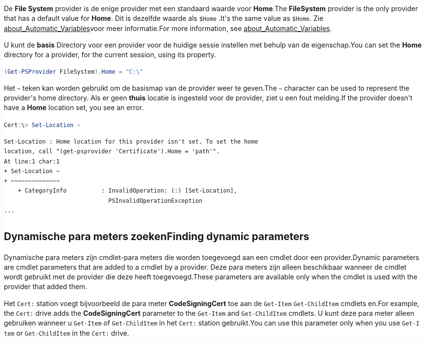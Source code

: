 <span data-ttu-id="7cb29-247">De **File System** provider is de enige provider met een standaard waarde voor **Home**.</span><span class="sxs-lookup"><span data-stu-id="7cb29-247">The **FileSystem** provider is the only provider that has a default value for **Home**.</span></span> <span data-ttu-id="7cb29-248">Dit is dezelfde waarde als `$Home` .</span><span class="sxs-lookup"><span data-stu-id="7cb29-248">It's the same value as `$Home`.</span></span> <span data-ttu-id="7cb29-249">Zie [about_Automatic_Variables](about_Automatic_Variables.md)voor meer informatie.</span><span class="sxs-lookup"><span data-stu-id="7cb29-249">For more information, see [about_Automatic_Variables](about_Automatic_Variables.md).</span></span>

<span data-ttu-id="7cb29-250">U kunt de **basis** Directory voor een provider voor de huidige sessie instellen met behulp van de eigenschap.</span><span class="sxs-lookup"><span data-stu-id="7cb29-250">You can set the **Home** directory for a provider, for the current session, using its property.</span></span>

```powershell
(Get-PSProvider FileSystem).Home = "C:\"
```

<span data-ttu-id="7cb29-251">Het `~` teken kan worden gebruikt om de basismap van de provider weer te geven.</span><span class="sxs-lookup"><span data-stu-id="7cb29-251">The `~` character can be used to represent the provider's home directory.</span></span>
<span data-ttu-id="7cb29-252">Als er geen **thuis** locatie is ingesteld voor de provider, ziet u een fout melding.</span><span class="sxs-lookup"><span data-stu-id="7cb29-252">If the provider doesn't have a **Home** location set, you see an error.</span></span>

```powershell
Cert:\> Set-Location ~
```

```Output
Set-Location : Home location for this provider isn't set. To set the home
location, call "(get-psprovider 'Certificate').Home = 'path'".
At line:1 char:1
+ Set-Location ~
+ ~~~~~~~~~~~~~~
    + CategoryInfo          : InvalidOperation: (:) [Set-Location],
                              PSInvalidOperationException
...
```

## <a name="finding-dynamic-parameters"></a><span data-ttu-id="7cb29-253">Dynamische para meters zoeken</span><span class="sxs-lookup"><span data-stu-id="7cb29-253">Finding dynamic parameters</span></span>

<span data-ttu-id="7cb29-254">Dynamische para meters zijn cmdlet-para meters die worden toegevoegd aan een cmdlet door een provider.</span><span class="sxs-lookup"><span data-stu-id="7cb29-254">Dynamic parameters are cmdlet parameters that are added to a cmdlet by a provider.</span></span> <span data-ttu-id="7cb29-255">Deze para meters zijn alleen beschikbaar wanneer de cmdlet wordt gebruikt met de provider die deze heeft toegevoegd.</span><span class="sxs-lookup"><span data-stu-id="7cb29-255">These parameters are available only when the cmdlet is used with the provider that added them.</span></span>

<span data-ttu-id="7cb29-256">Het `Cert:` station voegt bijvoorbeeld de para meter **CodeSigningCert** toe aan de `Get-Item` `Get-ChildItem` cmdlets en.</span><span class="sxs-lookup"><span data-stu-id="7cb29-256">For example, the `Cert:` drive adds the **CodeSigningCert** parameter to the `Get-Item` and `Get-ChildItem` cmdlets.</span></span> <span data-ttu-id="7cb29-257">U kunt deze para meter alleen gebruiken wanneer u `Get-Item` of `Get-ChildItem` in het `Cert:` station gebruikt.</span><span class="sxs-lookup"><span data-stu-id="7cb29-257">You can use this parameter only when you use `Get-Item` or `Get-ChildItem` in the `Cert:` drive.</span></span>
